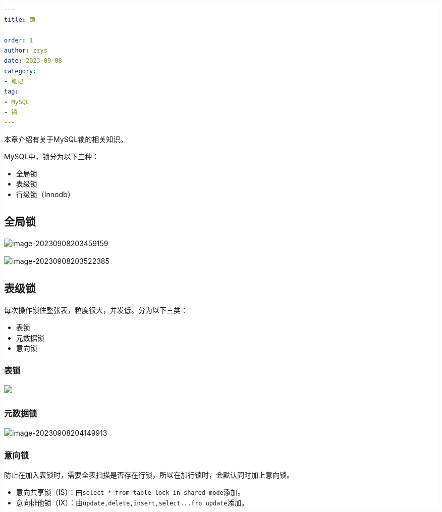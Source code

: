 ```yaml
---
title: 锁

order: 1
author: zzys
date: 2023-09-08
category:
- 笔记
tag:
- MySQL
- 锁
---
```


本章介绍有关于MySQL锁的相关知识。

MySQL中，锁分为以下三种：

- 全局锁
- 表级锁
- 行级锁（Innodb）

## 全局锁

![image-20230908203459159](https://blog-zzys.oss-cn-beijing.aliyuncs.com/articles/170111588ec5b2a92b7348cc734fb906.png)

![image-20230908203522385](https://blog-zzys.oss-cn-beijing.aliyuncs.com/articles/4b42951b460a0232f2e1a2694782ba9b.png)

## 表级锁

每次操作锁住整张表，粒度很大，并发低。分为以下三类：

- 表锁
- 元数据锁
- 意向锁

### 表锁

![](https://blog-zzys.oss-cn-beijing.aliyuncs.com/articles/d8bde749c76fcc5bfc3f7e9af8592e32.png)

 

### 元数据锁

![image-20230908204149913](https://blog-zzys.oss-cn-beijing.aliyuncs.com/articles/8b289ac50efa574bfaa7c6ef9e75cf79.png)

### 意向锁

防止在加入表锁时，需要全表扫描是否存在行锁，所以在加行锁时，会默认同时加上意向锁。

- 意向共享锁（IS）：由`select * from table lock in shared mode`添加。
- 意向排他锁（IX）：由`update,delete,insert,select...fro update`添加。
